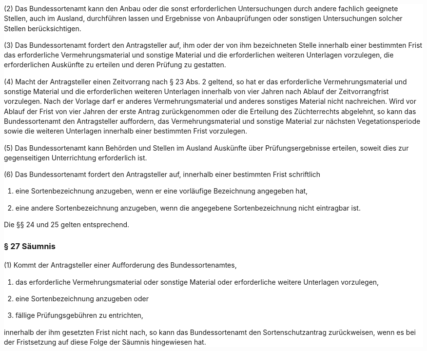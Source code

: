 (2) Das Bundessortenamt kann den Anbau oder die sonst erforderlichen
Untersuchungen durch andere fachlich geeignete Stellen, auch im
Ausland, durchführen lassen und Ergebnisse von Anbauprüfungen oder
sonstigen Untersuchungen solcher Stellen berücksichtigen.

(3) Das Bundessortenamt fordert den Antragsteller auf, ihm oder der
von ihm bezeichneten Stelle innerhalb einer bestimmten Frist das
erforderliche Vermehrungsmaterial und sonstige Material und die
erforderlichen weiteren Unterlagen vorzulegen, die erforderlichen
Auskünfte zu erteilen und deren Prüfung zu gestatten.

(4) Macht der Antragsteller einen Zeitvorrang nach § 23 Abs. 2
geltend, so hat er das erforderliche Vermehrungsmaterial und sonstige
Material und die erforderlichen weiteren Unterlagen innerhalb von vier
Jahren nach Ablauf der Zeitvorrangfrist vorzulegen. Nach der Vorlage
darf er anderes Vermehrungsmaterial und anderes sonstiges Material
nicht nachreichen. Wird vor Ablauf der Frist von vier Jahren der erste
Antrag zurückgenommen oder die Erteilung des Züchterrechts abgelehnt,
so kann das Bundessortenamt den Antragsteller auffordern, das
Vermehrungsmaterial und sonstige Material zur nächsten
Vegetationsperiode sowie die weiteren Unterlagen innerhalb einer
bestimmten Frist vorzulegen.

(5) Das Bundessortenamt kann Behörden und Stellen im Ausland Auskünfte
über Prüfungsergebnisse erteilen, soweit dies zur gegenseitigen
Unterrichtung erforderlich ist.

(6) Das Bundessortenamt fordert den Antragsteller auf, innerhalb einer
bestimmten Frist schriftlich

1.  eine Sortenbezeichnung anzugeben, wenn er eine vorläufige Bezeichnung
    angegeben hat,


2.  eine andere Sortenbezeichnung anzugeben, wenn die angegebene
    Sortenbezeichnung nicht eintragbar ist.



Die §§ 24 und 25 gelten entsprechend.


### § 27 Säumnis

(1) Kommt der Antragsteller einer Aufforderung des Bundessortenamtes,

1.  das erforderliche Vermehrungsmaterial oder sonstige Material oder
    erforderliche weitere Unterlagen vorzulegen,


2.  eine Sortenbezeichnung anzugeben oder


3.  fällige Prüfungsgebühren zu entrichten,



innerhalb der ihm gesetzten Frist nicht nach, so kann das
Bundessortenamt den Sortenschutzantrag zurückweisen, wenn es bei der
Fristsetzung auf diese Folge der Säumnis hingewiesen hat.
